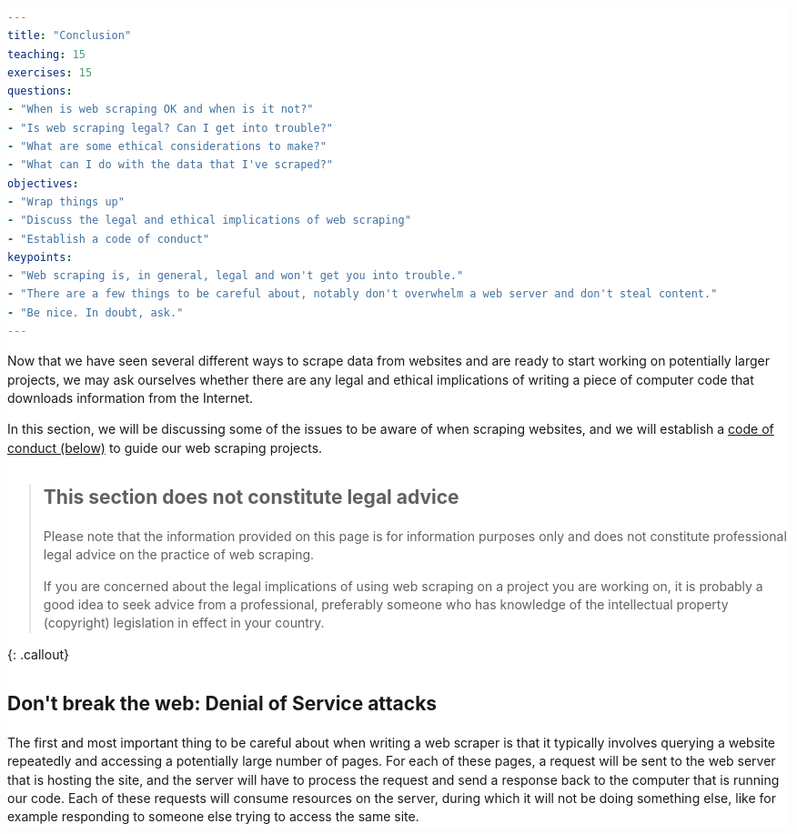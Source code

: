 ```yaml
---
title: "Conclusion"
teaching: 15
exercises: 15
questions:
- "When is web scraping OK and when is it not?"
- "Is web scraping legal? Can I get into trouble?"
- "What are some ethical considerations to make?"
- "What can I do with the data that I've scraped?"
objectives:
- "Wrap things up"
- "Discuss the legal and ethical implications of web scraping"
- "Establish a code of conduct"
keypoints:
- "Web scraping is, in general, legal and won't get you into trouble."
- "There are a few things to be careful about, notably don't overwhelm a web server and don't steal content."
- "Be nice. In doubt, ask."
---
```


Now that we have seen several different ways to scrape data from websites and are
ready to start working on potentially larger projects, we may ask ourselves whether
there are any legal and ethical implications of writing a piece of computer code that downloads
information from the Internet.

In this section, we will be discussing some of the issues to be aware of when
scraping websites, and we will establish a [code of conduct (below)](#web-scraping-code-of-conduct)
to guide our web scraping projects.

> ## This section does not constitute legal advice
>
> Please note that the information provided on this page is for information
> purposes only and does not constitute professional legal advice on the
> practice of web scraping.
>
> If you are concerned about the legal implications of using web scraping
> on a project you are working on, it is probably a good idea to seek
> advice from a professional, preferably someone who has knowledge of the
> intellectual property (copyright) legislation in effect in your country.
>
{: .callout}

## Don't break the web: Denial of Service attacks

The first and most important thing to be careful about when writing a web scraper is that
it typically involves querying a website repeatedly and accessing a potentially large
number of pages. For each of these pages, a request will be sent to the web server that
is hosting the site, and the server will have to process the request and send a response
back to the computer that is running our code. Each of these requests will consume resources
on the server, during which it will not be doing something else, like for example responding
to someone else trying to access the same site.
